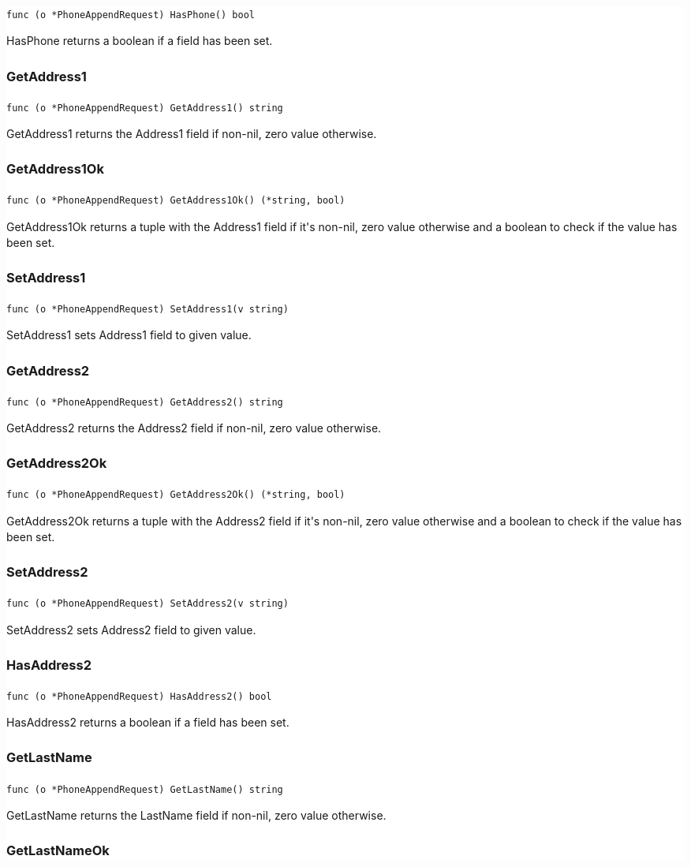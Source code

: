 `func (o *PhoneAppendRequest) HasPhone() bool`

HasPhone returns a boolean if a field has been set.

### GetAddress1

`func (o *PhoneAppendRequest) GetAddress1() string`

GetAddress1 returns the Address1 field if non-nil, zero value otherwise.

### GetAddress1Ok

`func (o *PhoneAppendRequest) GetAddress1Ok() (*string, bool)`

GetAddress1Ok returns a tuple with the Address1 field if it's non-nil, zero value otherwise
and a boolean to check if the value has been set.

### SetAddress1

`func (o *PhoneAppendRequest) SetAddress1(v string)`

SetAddress1 sets Address1 field to given value.


### GetAddress2

`func (o *PhoneAppendRequest) GetAddress2() string`

GetAddress2 returns the Address2 field if non-nil, zero value otherwise.

### GetAddress2Ok

`func (o *PhoneAppendRequest) GetAddress2Ok() (*string, bool)`

GetAddress2Ok returns a tuple with the Address2 field if it's non-nil, zero value otherwise
and a boolean to check if the value has been set.

### SetAddress2

`func (o *PhoneAppendRequest) SetAddress2(v string)`

SetAddress2 sets Address2 field to given value.

### HasAddress2

`func (o *PhoneAppendRequest) HasAddress2() bool`

HasAddress2 returns a boolean if a field has been set.

### GetLastName

`func (o *PhoneAppendRequest) GetLastName() string`

GetLastName returns the LastName field if non-nil, zero value otherwise.

### GetLastNameOk
